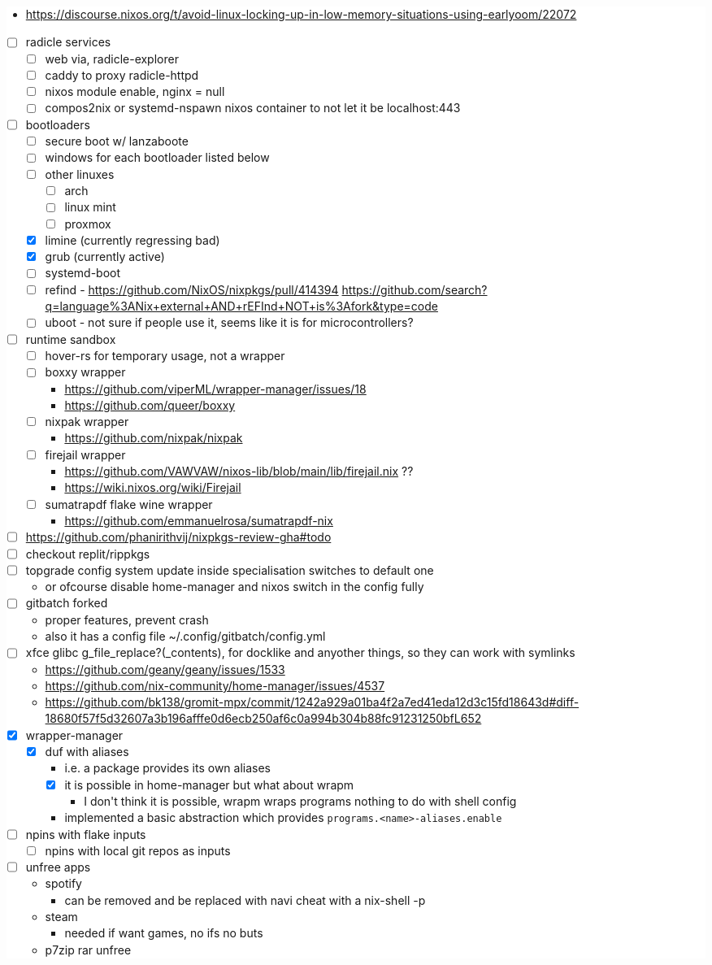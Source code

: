   - https://discourse.nixos.org/t/avoid-linux-locking-up-in-low-memory-situations-using-earlyoom/22072
- [ ] radicle services
  - [ ] web via, radicle-explorer
  - [ ] caddy to proxy radicle-httpd
  - [ ] nixos module enable, nginx = null
  - [ ] compos2nix or systemd-nspawn nixos container to not let it be
        localhost:443
- [ ] bootloaders
  - [ ] secure boot w/ lanzaboote
  - [ ] windows for each bootloader listed below
  - [ ] other linuxes
    - [ ] arch
    - [ ] linux mint
    - [ ] proxmox
  - [x] limine (currently regressing bad)
  - [x] grub (currently active)
  - [ ] systemd-boot
  - [ ] refind - https://github.com/NixOS/nixpkgs/pull/414394
        https://github.com/search?q=language%3ANix+external+AND+rEFInd+NOT+is%3Afork&type=code
  - [ ] uboot - not sure if people use it, seems like it is for
        microcontrollers?
- [ ] runtime sandbox
  - [ ] hover-rs for temporary usage, not a wrapper
  - [ ] boxxy wrapper
    - https://github.com/viperML/wrapper-manager/issues/18
    - https://github.com/queer/boxxy
  - [ ] nixpak wrapper
    - https://github.com/nixpak/nixpak
  - [ ] firejail wrapper
    - https://github.com/VAWVAW/nixos-lib/blob/main/lib/firejail.nix ??
    - https://wiki.nixos.org/wiki/Firejail
  - [ ] sumatrapdf flake wine wrapper
    - https://github.com/emmanuelrosa/sumatrapdf-nix
- [ ] https://github.com/phanirithvij/nixpkgs-review-gha#todo
- [ ] checkout replit/rippkgs
- [ ] topgrade config system update inside specialisation switches to default
      one
  - or ofcourse disable home-manager and nixos switch in the config fully
- [ ] gitbatch forked
  - proper features, prevent crash
  - also it has a config file ~/.config/gitbatch/config.yml
- [ ] xfce glibc g_file_replace?(\_contents), for docklike and anyother things,
      so they can work with symlinks
  - https://github.com/geany/geany/issues/1533
  - https://github.com/nix-community/home-manager/issues/4537
  - https://github.com/bk138/gromit-mpx/commit/1242a929a01ba4f2a7ed41eda12d3c15fd18643d#diff-18680f57f5d32607a3b196afffe0d6ecb250af6c0a994b304b88fc91231250bfL652
- [x] wrapper-manager
  - [x] duf with aliases
    - i.e. a package provides its own aliases
    - [x] it is possible in home-manager but what about wrapm
      - I don't think it is possible, wrapm wraps programs nothing to do with
        shell config
    - implemented a basic abstraction which provides
      `programs.<name>-aliases.enable`
- [ ] npins with flake inputs
  - [ ] npins with local git repos as inputs
- [ ] unfree apps
  - spotify
    - can be removed and be replaced with navi cheat with a nix-shell -p
  - steam
    - needed if want games, no ifs no buts
  - p7zip rar unfree